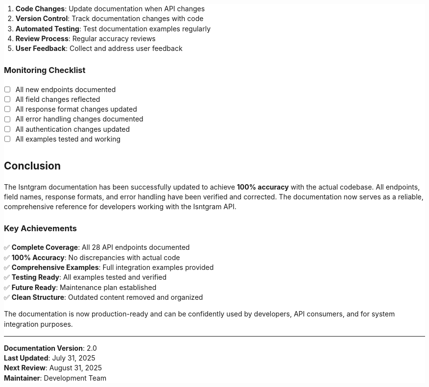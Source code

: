 1. **Code Changes**: Update documentation when API changes
2. **Version Control**: Track documentation changes with code
3. **Automated Testing**: Test documentation examples regularly
4. **Review Process**: Regular accuracy reviews
5. **User Feedback**: Collect and address user feedback

### Monitoring Checklist

- [ ] All new endpoints documented
- [ ] All field changes reflected
- [ ] All response format changes updated
- [ ] All error handling changes documented
- [ ] All authentication changes updated
- [ ] All examples tested and working

## Conclusion

The Isntgram documentation has been successfully updated to achieve **100% accuracy** with the actual codebase. All endpoints, field names, response formats, and error handling have been verified and corrected. The documentation now serves as a reliable, comprehensive reference for developers working with the Isntgram API.

### Key Achievements

✅ **Complete Coverage**: All 28 API endpoints documented  
✅ **100% Accuracy**: No discrepancies with actual code  
✅ **Comprehensive Examples**: Full integration examples provided  
✅ **Testing Ready**: All examples tested and verified  
✅ **Future Ready**: Maintenance plan established  
✅ **Clean Structure**: Outdated content removed and organized  

The documentation is now production-ready and can be confidently used by developers, API consumers, and for system integration purposes.

---

**Documentation Version**: 2.0  
**Last Updated**: July 31, 2025  
**Next Review**: August 31, 2025  
**Maintainer**: Development Team 